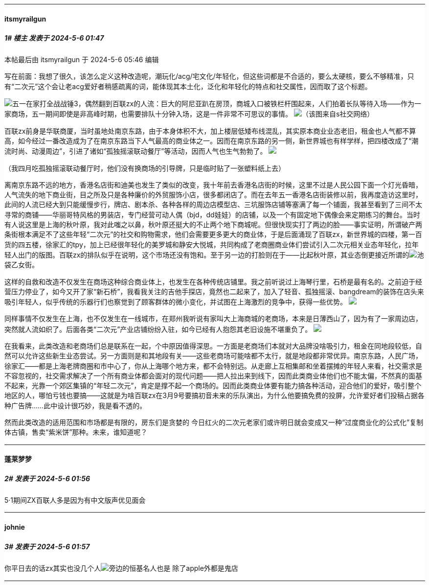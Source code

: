 ﻿
*****

####  itsmyrailgun  
##### 1#       楼主       发表于 2024-5-6 01:47

 本帖最后由 itsmyrailgun 于 2024-5-6 05:46 编辑 

写在前面：我想了很久，该怎么定义这种改造呢，潮玩化/acg/宅文化/年轻化，但这些词都是不合适的，要么太硬核，要么不够精准，只有“二次元”这个会让老acg爱好者稍感疏离的词，能体现其本土化，泛化和年轻化的特点和社交属性，因而取了这个标题。

<img src="https://static.saraba1st.com/image/smiley/face2017/083.png" referrerpolicy="no-referrer">五一在家打全战战锤3，偶然翻到百联zx的人流：巨大的阿尼亚趴在房顶，商城入口被铁栏杆围起来，人们拍着长队等待入场——作为一家商场，五一期间即使是非高峰时期，也需要排队十分钟入场，这是一件非常不可思议的事情。
<img src="https://p.sda1.dev/17/1c57c51dd9c404071b538079d071683f/CMP_20240506014448313.jpg" referrerpolicy="no-referrer">（该图来自s社交网络）

百联zx前身是华联商厦，当时虽地处南京东路，由于本身体积不大，加上楼层低矮布线混乱，其实原本商业业态老旧，租金也人气都不算高，如今经过一番改造成为了在南京东路当下人气最高的商业体之一。因而在南京东路的另一侧，新世界城也有样学样，把四楼改成了“潮流时尚、动漫周边”，引进了诸如“孤独摇滚联动餐厅”等活动，因而人气也生气勃勃了。
<img src="https://p.sda1.dev/17/0bf381bc32b3f4f8cc4e5569af2e26d2/CMP_20240505173639469.jpg" referrerpolicy="no-referrer">

（我四月吃孤独摇滚联动餐厅时，他们没有换商场的引导牌，只是临时贴了一张塑料纸上去）

离南京东路不远的地方，香港名店街和迪美也发生了类似的改变，我十年前去香港名店街的时候，这里不过是人民公园下面一个灯光昏暗，人气流失的地下商业街，目之所及只是各种廉价的外贸服饰小店，很多都闭店了。而在去年五一香港名店街装修以前，我再度造访这里时，此间的人流已经大到只能缓慢步行，牌店、剧本杀、各种各样的周边店模型店、三坑服饰店铺等塞满了每一个铺面，我甚至看到了三间不太寻常的商铺——华丽哥特风格的男装店，专门经营可动人偶（bjd，dd娃娃）的店铺，以及一个有固定地下偶像会来定期练习的舞台。当时有人说这里是上海的秋叶原，我对此嗤之以鼻，秋叶原还挺大的不止两个地下商城呢。但很快现实打了两边的脸——事实证明，所谓破产两条街根本满足不了这些年轻“二次元”的社交和购物需求，他们会需要更多更大的商业体，于是后面涌现了百联zx，新世界城的四楼，第一百货的四五楼，徐家汇的tpy，加上已经很年轻化的美罗城和静安大悦城，共同构成了老商圈商业体们尝试引入二次元相关业态年轻化，拉年轻人出门的版图。百联zx的排队似乎在说明，这个市场还没有饱和。至于另一边的打脸则在于——比起秋叶原，其业态倒更接近所谓的<img src="https://static.saraba1st.com/image/smiley/carton2017/188.png" referrerpolicy="no-referrer">池袋乙女街。

这样的自救和改造不仅发生在商场这种综合商业体上，也发生在各种传统店铺里。我之前听说过上海琴行里，石桥是最有名的。之前迫于经营压力停业了，如今又开了家“新石桥”，我看我关注的吉他手探店，竟然也二起来了，加入了轻音、孤独摇滚、bangdream的装饰在店头来吸引年轻人，似乎传统的乐器行们也察觉到了顾客群体的微小变化，并试图在上海激烈的竞争中，获得一些优势。
<img src="https://p.sda1.dev/17/d6e45e7df3340556e7066681351a6f30/CMP_20240506014837099.jpg" referrerpolicy="no-referrer">

同样事情不仅发生在上海，也不仅发生在一线城市，在郑州我听说有家叫大上海商城的老商场，本来是日薄西山了，因为有了一家周边店，突然就人流如织了。后面各类“二次元”产业店铺纷纷入驻，如今已经有人抱怨其老旧设施不堪重负了。
<img src="https://p.sda1.dev/17/f2ffbccddd9a550b32c38b5d974ce4c3/CMP_20240506014527566.jpg" referrerpolicy="no-referrer">

在我看来，此类改造和老商场们总是联系在一起，个中原因值得深思。一方面是老商场们本就对大品牌没啥吸引力，租金在同地段较低，自然可以允许这些新生业态尝试。另一方面则是和其地段有关——这些老商场可能啥都不太行，就是地段都非常优异。南京东路，人民广场，徐家汇——都是上海老牌商圈和市中心了，你从上海哪个地方来，都不会特别远。从走廊上互相集邮和坐着摆摊的年轻人来看，社交需求是不容忽视的，社交需求解决了一个所有商业体都会面对的现代问题——把人拉出来到线下，因而此类商业体他们也不能太偏，不然真的面基不起来，光靠一个郊区集镇的“年轻二次元”，肯定是撑不起一个商场的。因而此类商业体要有能力搞各种活动，迎合他们的爱好，吸引整个地区的人，哪怕亏钱也要搞——这就是为啥百联zx在3月9号要搞初音未来的乐队演出，为什么他要搞免费的投屏，允许爱好者们投稿占据各种广告牌……此中设计很巧妙，我是看不透的。

然而此类改造的适用范围和市场都是有限的，房东们是贪婪的 今日红火的二次元老家们或许明日就会变成又一种“过度商业化的公式化”复制体古镇，售卖“紫米饼”那种。未来，谁知道呢？

*****

####  蓬莱梦梦  
##### 2#       发表于 2024-5-6 01:56

5·1期间ZX百联人多是因为有中文版声优见面会

*****

####  johnie  
##### 3#       发表于 2024-5-6 01:57

你平日去的话zx其实也没几个人<img src="https://static.saraba1st.com/image/smiley/face2017/067.png" referrerpolicy="no-referrer">旁边的恒基名人也是 除了apple外都是鬼店

*****
